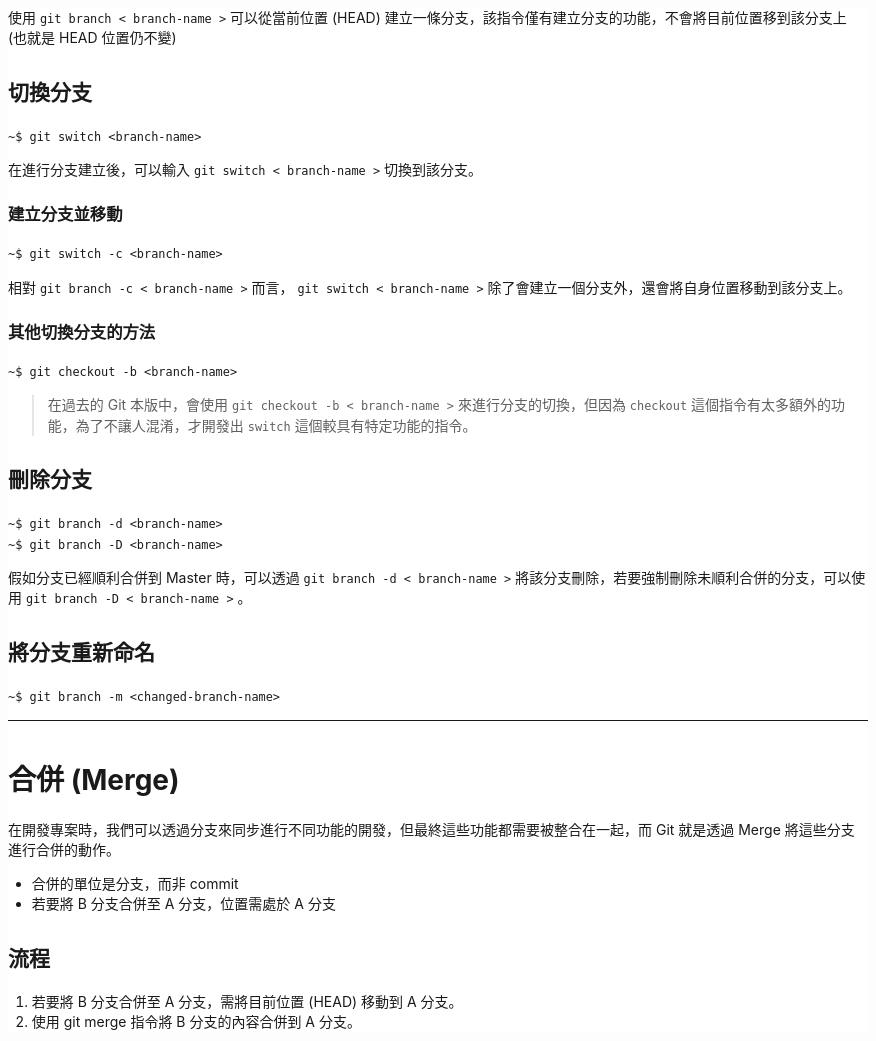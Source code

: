 使用 `git branch < branch-name >` 可以從當前位置 (HEAD) 建立一條分支，該指令僅有建立分支的功能，不會將目前位置移到該分支上 (也就是 HEAD 位置仍不變)

## 切換分支

```console
~$ git switch <branch-name>
```

在進行分支建立後，可以輸入 `git switch < branch-name >` 切換到該分支。

### 建立分支並移動

```console
~$ git switch -c <branch-name>
```

相對 `git branch -c < branch-name >` 而言， `git switch < branch-name >` 除了會建立一個分支外，還會將自身位置移動到該分支上。

### 其他切換分支的方法

```console
~$ git checkout -b <branch-name>
```

> 在過去的 Git 本版中，會使用 `git checkout -b < branch-name >` 來進行分支的切換，但因為 `checkout` 這個指令有太多額外的功能，為了不讓人混淆，才開發出 `switch` 這個較具有特定功能的指令。

## 刪除分支

```console
~$ git branch -d <branch-name>
~$ git branch -D <branch-name>
```

假如分支已經順利合併到 Master 時，可以透過 `git branch -d < branch-name >` 將該分支刪除，若要強制刪除未順利合併的分支，可以使用 `git branch -D < branch-name >` 。

## 將分支重新命名

```console
~$ git branch -m <changed-branch-name>
```

---

# 合併 (Merge)

在開發專案時，我們可以透過分支來同步進行不同功能的開發，但最終這些功能都需要被整合在一起，而 Git 就是透過 Merge 將這些分支進行合併的動作。
* 合併的單位是分支，而非 commit
* 若要將 B 分支合併至 A 分支，位置需處於 A 分支

## 流程 

1. 若要將  B  分支合併至  A  分支，需將目前位置  (HEAD)  移動到  A  分支。
2. 使用  git merge  指令將  B  分支的內容合併到  A  分支。
